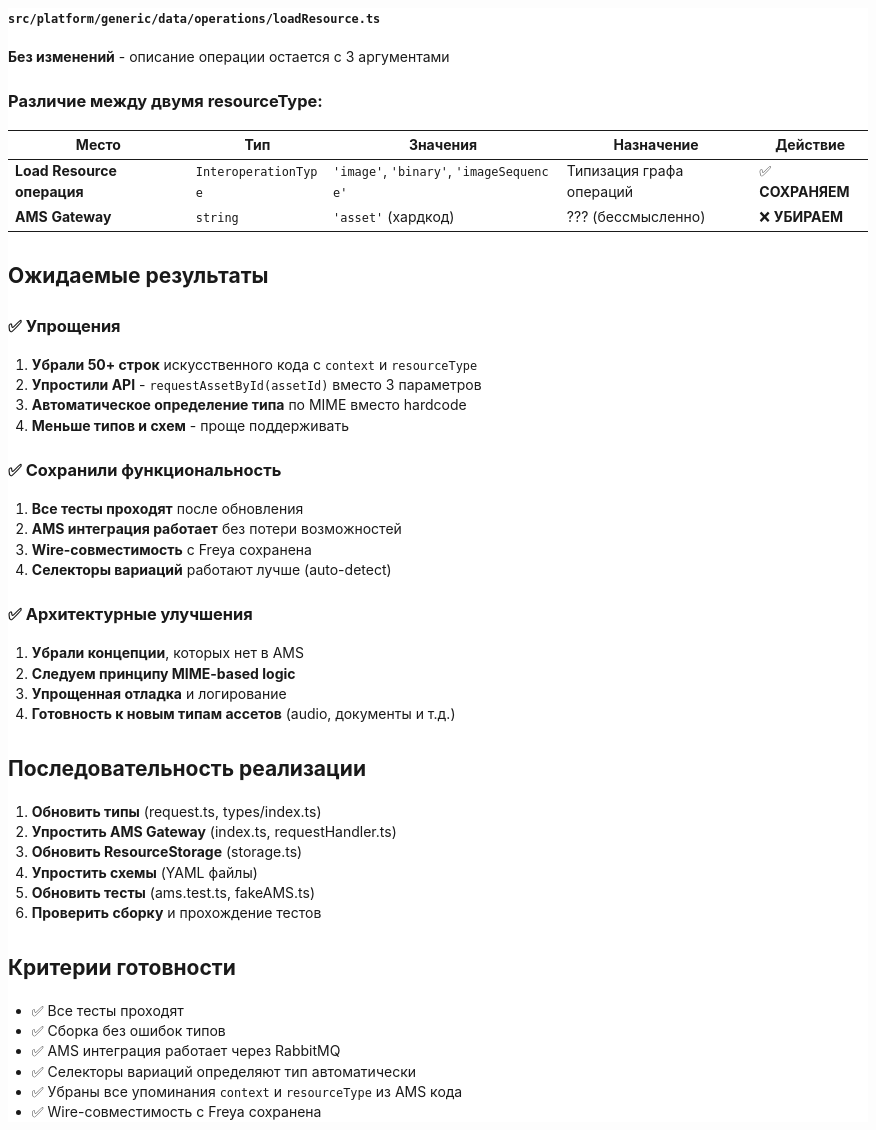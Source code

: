 #### `src/platform/generic/data/operations/loadResource.ts`
**Без изменений** - описание операции остается с 3 аргументами

### Различие между двумя resourceType:

| Место | Тип | Значения | Назначение | Действие |
|-------|-----|----------|------------|----------|
| **Load Resource операция** | `InteroperationType` | `'image'`, `'binary'`, `'imageSequence'` | Типизация графа операций | ✅ **СОХРАНЯЕМ** |
| **AMS Gateway** | `string` | `'asset'` (хардкод) | ??? (бессмысленно) | ❌ **УБИРАЕМ** |

## Ожидаемые результаты

### ✅ Упрощения
1. **Убрали 50+ строк** искусственного кода с `context` и `resourceType`
2. **Упростили API** - `requestAssetById(assetId)` вместо 3 параметров
3. **Автоматическое определение типа** по MIME вместо hardcode
4. **Меньше типов и схем** - проще поддерживать

### ✅ Сохранили функциональность  
1. **Все тесты проходят** после обновления
2. **AMS интеграция работает** без потери возможностей
3. **Wire-совместимость** с Freya сохранена
4. **Селекторы вариаций** работают лучше (auto-detect)

### ✅ Архитектурные улучшения
1. **Убрали концепции**, которых нет в AMS
2. **Следуем принципу MIME-based logic**
3. **Упрощенная отладка** и логирование
4. **Готовность к новым типам ассетов** (audio, документы и т.д.)

## Последовательность реализации

1. **Обновить типы** (request.ts, types/index.ts)
2. **Упростить AMS Gateway** (index.ts, requestHandler.ts)  
3. **Обновить ResourceStorage** (storage.ts)
4. **Упростить схемы** (YAML файлы)
5. **Обновить тесты** (ams.test.ts, fakeAMS.ts)
6. **Проверить сборку** и прохождение тестов

## Критерии готовности

- ✅ Все тесты проходят
- ✅ Сборка без ошибок типов
- ✅ AMS интеграция работает через RabbitMQ
- ✅ Селекторы вариаций определяют тип автоматически
- ✅ Убраны все упоминания `context` и `resourceType` из AMS кода
- ✅ Wire-совместимость с Freya сохранена